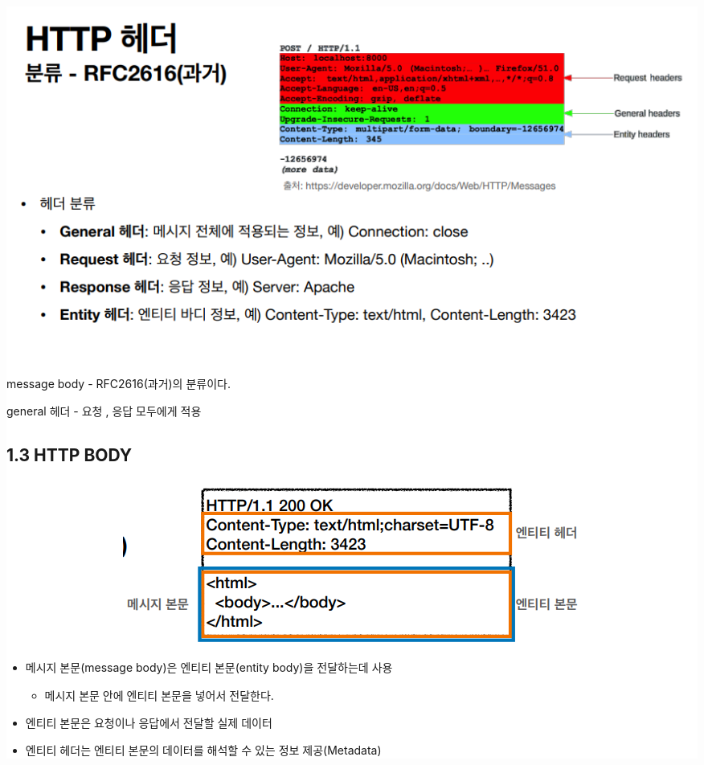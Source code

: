 <img src ="https://github.com/steadykyu/http/blob/master/img/http7_2.png" >
</p>

message body - RFC2616(과거)의 분류이다.

general 헤더 - 요청 , 응답 모두에게 적용

## 1.3 HTTP BODY

<p align="center">
<img src ="https://github.com/steadykyu/http/blob/master/img/http7_3.png" >
</p>

- 메시지 본문(message body)은 엔티티 본문(entity body)을 전달하는데 사용

  - 메시지 본문 안에 엔티티 본문을 넣어서 전달한다.

- 엔티티 본문은 요청이나 응답에서 전달할 실제 데이터

* 엔티티 헤더는 엔티티 본문의 데이터를 해석할 수 있는 정보 제공(Metadata)

